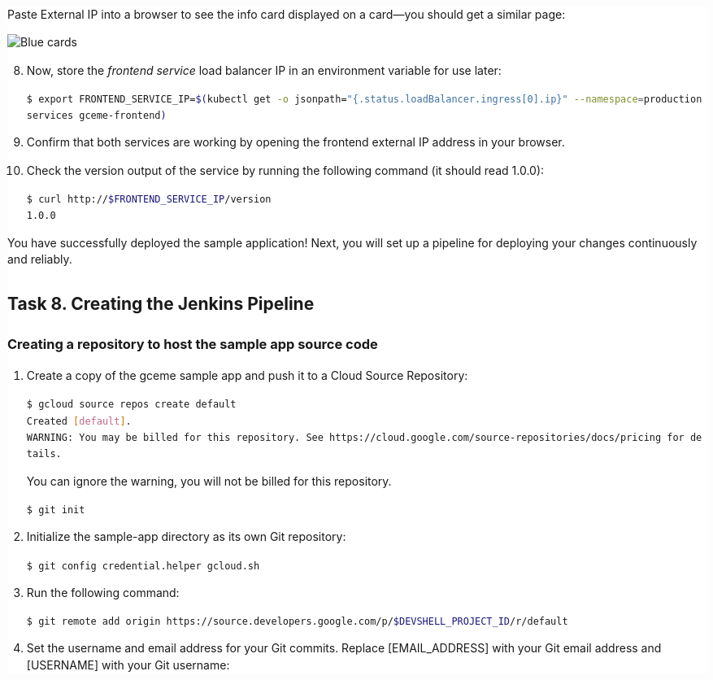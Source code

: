    Paste External IP into a browser to see the info card displayed on a card—you should get a similar page:

   ![Blue cards](https://user-images.githubusercontent.com/42485462/181916021-72a36ab5-f5ae-46f3-8d47-be118fadf16f.png)

8. Now, store the _frontend service_ load balancer IP in an environment variable for use later:

   ```bash
   $ export FRONTEND_SERVICE_IP=$(kubectl get -o jsonpath="{.status.loadBalancer.ingress[0].ip}" --namespace=production services gceme-frontend)
   ```

9. Confirm that both services are working by opening the frontend external IP address in your browser.

10. Check the version output of the service by running the following command (it should read 1.0.0):

    ```bash
    $ curl http://$FRONTEND_SERVICE_IP/version
    1.0.0
    ```

You have successfully deployed the sample application! Next, you will set up a pipeline for deploying your changes continuously and reliably.

## Task 8. Creating the Jenkins Pipeline

### Creating a repository to host the sample app source code

1. Create a copy of the gceme sample app and push it to a Cloud Source Repository:

   ```bash
   $ gcloud source repos create default
   Created [default].
   WARNING: You may be billed for this repository. See https://cloud.google.com/source-repositories/docs/pricing for details.
   ```

   You can ignore the warning, you will not be billed for this repository.

   ```bash
   $ git init
   ```

2. Initialize the sample-app directory as its own Git repository:

   ```bash
   $ git config credential.helper gcloud.sh
   ```

3. Run the following command:

   ```bash
   $ git remote add origin https://source.developers.google.com/p/$DEVSHELL_PROJECT_ID/r/default
   ```

4. Set the username and email address for your Git commits. Replace [EMAIL_ADDRESS] with your Git email address and [USERNAME] with your Git username:
